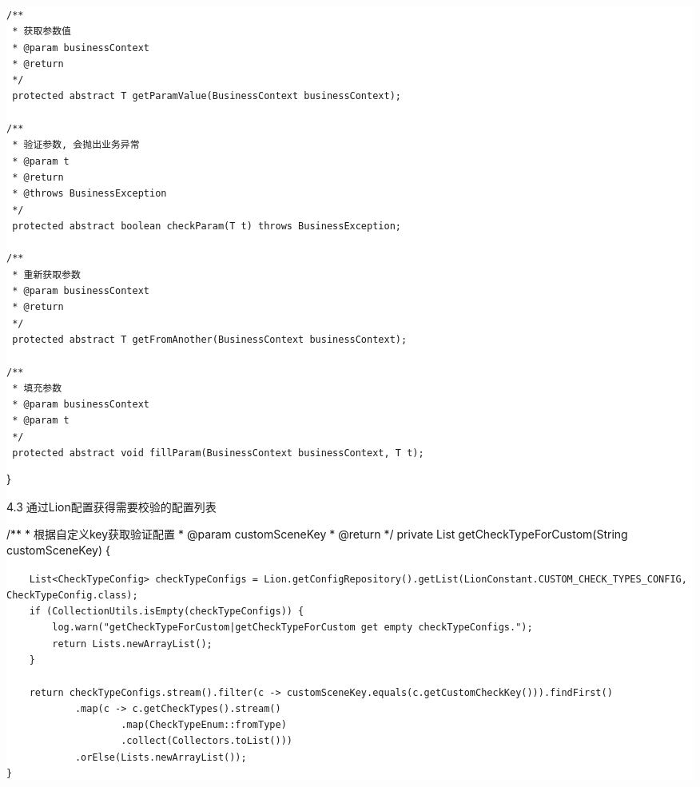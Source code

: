     /**
     * 获取参数值
     * @param businessContext
     * @return
     */
     protected abstract T getParamValue(BusinessContext businessContext);

    /**
     * 验证参数, 会抛出业务异常
     * @param t
     * @return
     * @throws BusinessException
     */
     protected abstract boolean checkParam(T t) throws BusinessException;

    /**
     * 重新获取参数
     * @param businessContext
     * @return
     */
     protected abstract T getFromAnother(BusinessContext businessContext);

    /**
     * 填充参数
     * @param businessContext
     * @param t
     */
     protected abstract void fillParam(BusinessContext businessContext, T t);


}


4.3 通过Lion配置获得需要校验的配置列表

/**
     * 根据自定义key获取验证配置
     * @param customSceneKey
     * @return
     */
    private List<CheckTypeEnum> getCheckTypeForCustom(String customSceneKey) {

        List<CheckTypeConfig> checkTypeConfigs = Lion.getConfigRepository().getList(LionConstant.CUSTOM_CHECK_TYPES_CONFIG, CheckTypeConfig.class);
        if (CollectionUtils.isEmpty(checkTypeConfigs)) {
            log.warn("getCheckTypeForCustom|getCheckTypeForCustom get empty checkTypeConfigs.");
            return Lists.newArrayList();
        }
    
        return checkTypeConfigs.stream().filter(c -> customSceneKey.equals(c.getCustomCheckKey())).findFirst()
                .map(c -> c.getCheckTypes().stream()
                        .map(CheckTypeEnum::fromType)
                        .collect(Collectors.toList()))
                .orElse(Lists.newArrayList());
    }
